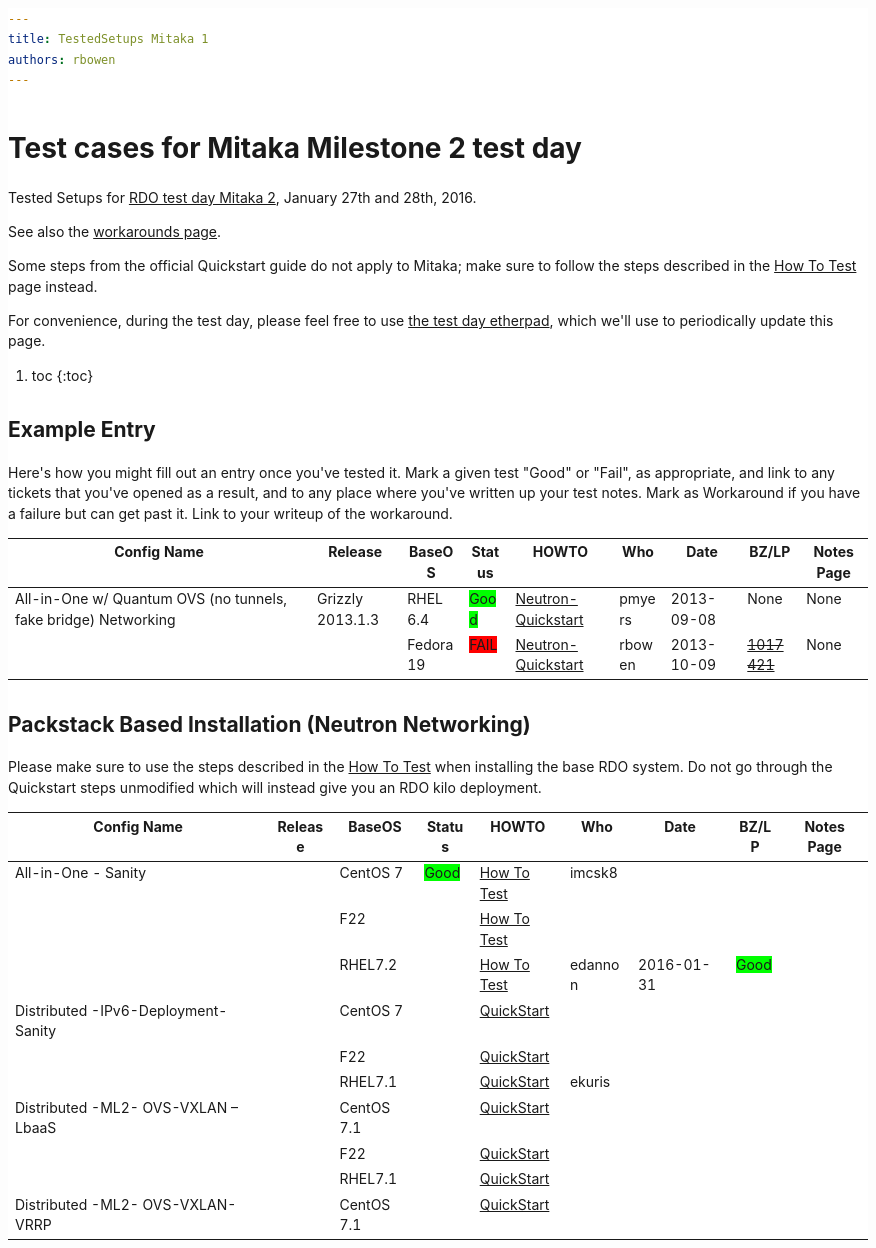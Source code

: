 ```yaml
---
title: TestedSetups Mitaka 1
authors: rbowen
---
```


# Test cases for Mitaka Milestone 2 test day

Tested Setups for [RDO test day Mitaka 2](/testday/mitaka/milestone2),
January 27th and 28th, 2016.

See also the [workarounds page](/testday/mitaka/workarounds2).

Some steps from the official Quickstart guide
do not apply to Mitaka; make sure to follow the steps described in the
[How To Test](/testday/mitaka/milestone2#how-to-test) page instead.

For convenience, during the test day, please feel free to use [the test
day etherpad](https://etherpad.openstack.org/p/rdo-test-days-mitaka-m2),
which we'll use to periodically update this page.

1. toc
{:toc}

## Example Entry

Here's how you might fill out an entry once you've tested it. Mark a given test "Good" or "Fail", as appropriate, and link to any tickets that you've opened as a result, and to any place where you've written up your test notes. Mark as Workaround if you have a failure but can get past it. Link to your writeup of the workaround.

| Config Name                                                    | Release          | BaseOS    | Status                                       | HOWTO                                               | Who    | Date       | BZ/LP                                                              | Notes Page |
|----------------------------------------------------------------|------------------|-----------|----------------------------------------------|-----------------------------------------------------|--------|------------|--------------------------------------------------------------------|------------|
| All-in-One w/ Quantum OVS (no tunnels, fake bridge) Networking | Grizzly 2013.1.3 | RHEL 6.4  | <span style="background:#00ff00">Good</span> | [Neutron-Quickstart](Neutron-Quickstart) | pmyers | 2013-09-08 | None                                                               | None       |
|                                                                |                  | Fedora 19 | <span style="background:#ff0000">FAIL</span> | [Neutron-Quickstart](Neutron-Quickstart) | rbowen | 2013-10-09 | ~~[1017421](https://bugzilla.redhat.com/show_bug.cgi?id=1017421)~~ | None       |


## Packstack Based Installation (Neutron Networking)

Please make sure to use the steps described in the [How To Test](/testday/mitaka/milestone2#how-to-test)  when installing the base RDO system. Do not go through the Quickstart steps unmodified which will instead give you an RDO kilo deployment. 

| Config Name | Release | BaseOS | Status | HOWTO | Who | Date | BZ/LP | Notes Page
|----------------------------------------------------------------|------------------|-----------|----------------------------------------------|-----------------------------------------------------|--------|------------|--------------------------------------------------------------------|------------|
| All-in-One - Sanity |  | CentOS 7 | <span style="background:#00ff00">Good</span>  | [How To Test](/testday/mitaka/milestone2#how-to-test) | imcsk8 |    |    | 
|                     |  | F22      |   | [How To Test](/testday/mitaka/milestone2#how-to-test) |  |    |    | 
|                     |  | RHEL7.2  |   | [How To Test](/testday/mitaka/milestone2#how-to-test) | edannon |  2016-01-31  |  <span style="background:#00ff00">Good</span>  | 
| Distributed -IPv6-Deployment- Sanity |  |  CentOS 7 |  | [QuickStart](/install/quickstart/) |  |   |  | 
|                                      |  | F22       |  | [QuickStart](/install/quickstart/) |  |   |  | 
|                                      |  | RHEL7.1   |  | [QuickStart](/install/quickstart/) | ekuris |   |  |
| Distributed -ML2- OVS-VXLAN –  LbaaS | | CentOS 7.1 |  | [QuickStart](/install/quickstart/) |  |   |  | 
|                                      | | F22        |  | [QuickStart](/install/quickstart/) |  |   |  | 
|                                      | | RHEL7.1    |  | [QuickStart](/install/quickstart/) |  |   |  | 
| Distributed -ML2- OVS-VXLAN-VRRP     | | CentOS 7.1 |  | [QuickStart](/install/quickstart/) |  |   |  | 